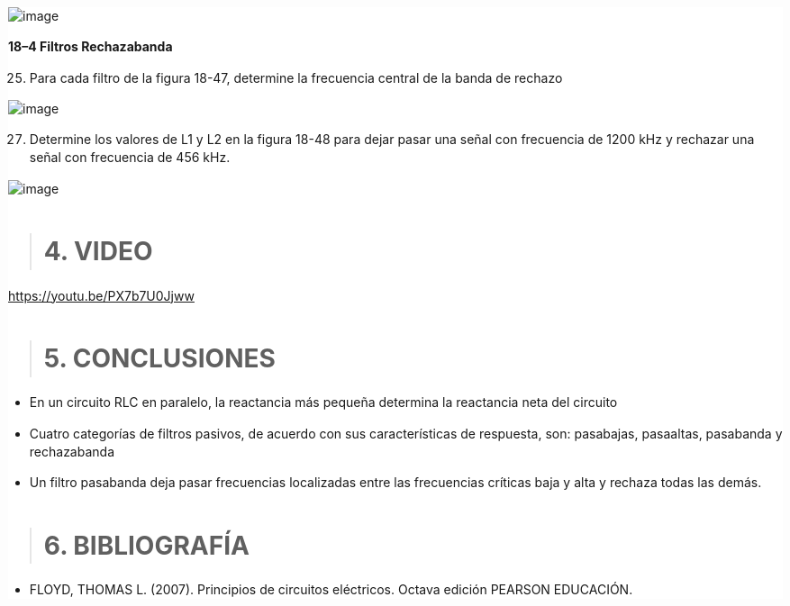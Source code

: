 ![image](https://user-images.githubusercontent.com/105020538/221935291-76c37f8f-1b8c-4b5d-949d-2204a810c8e0.png)

**18–4 Filtros Rechazabanda** 

25. Para cada filtro de la figura 18-47, determine la frecuencia central de la banda de rechazo 

![image](https://user-images.githubusercontent.com/105020538/221935354-b63388de-660f-40b0-a0c6-87d54658bc86.png)

27. Determine los valores de L1 y L2 en la figura 18-48 para dejar pasar una señal con frecuencia de 1200 kHz y rechazar una señal con frecuencia de 456 kHz. 

![image](https://user-images.githubusercontent.com/105020538/221935391-f0e402a9-96cb-42a7-b809-cb3ece077e12.png)

># 4. VIDEO

https://youtu.be/PX7b7U0Jjww

># 5. CONCLUSIONES

* En un circuito RLC en paralelo, la reactancia más pequeña determina la reactancia neta del circuito 

* Cuatro categorías de filtros pasivos, de acuerdo con sus características de respuesta, son: pasabajas, pasaaltas, pasabanda y rechazabanda 

* Un filtro pasabanda deja pasar frecuencias localizadas entre las frecuencias críticas baja y alta y rechaza todas las demás. 

># 6. BIBLIOGRAFÍA

* FLOYD, THOMAS L. (2007). Principios de circuitos eléctricos. Octava edición PEARSON EDUCACIÓN. 

